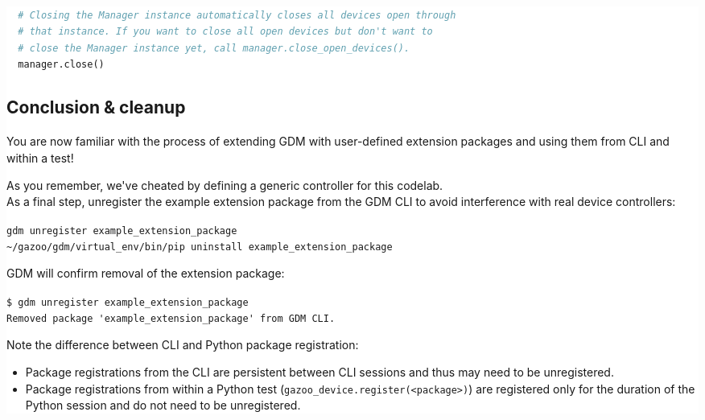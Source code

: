 ```python
  # Closing the Manager instance automatically closes all devices open through
  # that instance. If you want to close all open devices but don't want to
  # close the Manager instance yet, call manager.close_open_devices().
  manager.close()
```

## Conclusion & cleanup

You are now familiar with the process of extending GDM with user-defined
extension packages and using them from CLI and within a test!

As you remember, we've cheated by defining a generic controller for this
codelab. \
As a final step, unregister the example extension package from the GDM CLI to
avoid interference with real device controllers:

```shell
gdm unregister example_extension_package
~/gazoo/gdm/virtual_env/bin/pip uninstall example_extension_package
```

GDM will confirm removal of the extension package:

```shell
$ gdm unregister example_extension_package
Removed package 'example_extension_package' from GDM CLI.
```

Note the difference between CLI and Python package registration:

* Package registrations from the CLI are persistent between CLI sessions and
  thus may need to be unregistered.
* Package registrations from within a Python test
  (`gazoo_device.register(<package>)`) are registered only for the duration of
  the Python session and do not need to be unregistered.
